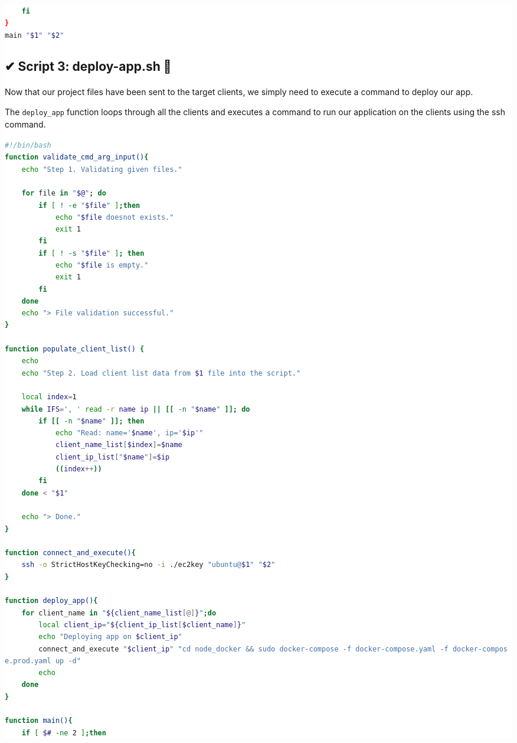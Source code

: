 ```bash
    fi
}
main "$1" "$2"
```

## ✔ Script 3: deploy-app.sh 📜

Now that our project files have been sent to the target clients, we simply need to execute a command to deploy our app.

The `deploy_app` function loops through all the clients and executes a command to run our application on the clients using the ssh command.

```bash
#!/bin/bash
function validate_cmd_arg_input(){
    echo "Step 1. Validating given files."
    
    for file in "$@"; do
        if [ ! -e "$file" ];then
            echo "$file doesnot exists."
            exit 1
        fi
        if [ ! -s "$file" ]; then
            echo "$file is empty."
            exit 1
        fi
    done
    echo "> File validation successful."
}

function populate_client_list() {
    echo
    echo "Step 2. Load client list data from $1 file into the script."
    
    local index=1
    while IFS=', ' read -r name ip || [[ -n "$name" ]]; do
        if [[ -n "$name" ]]; then
            echo "Read: name='$name', ip='$ip'"
            client_name_list[$index]=$name
            client_ip_list["$name"]=$ip
            ((index++))
        fi
    done < "$1"
    
    echo "> Done."
}

function connect_and_execute(){
    ssh -o StrictHostKeyChecking=no -i ./ec2key "ubuntu@$1" "$2"
}

function deploy_app(){
    for client_name in "${client_name_list[@]}";do
        local client_ip="${client_ip_list[$client_name]}"
        echo "Deploying app on $client_ip"
        connect_and_execute "$client_ip" "cd node_docker && sudo docker-compose -f docker-compose.yaml -f docker-compose.prod.yaml up -d"
        echo
    done
}

function main(){
    if [ $# -ne 2 ];then
```